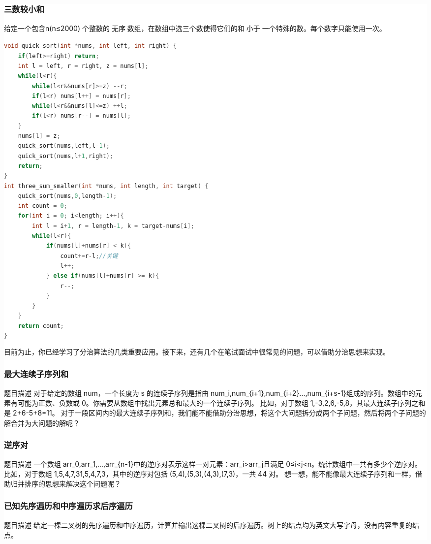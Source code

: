 ### 三数较小和

给定一个包含n(n≤2000) 个整数的 无序 数组，在数组中选三个数使得它们的和 小于 一个特殊的数。每个数字只能使用一次。

```cpp
void quick_sort(int *nums, int left, int right) {
    if(left>=right) return;
    int l = left, r = right, z = nums[l];
    while(l<r){
        while(l<r&&nums[r]>=z) --r;
        if(l<r) nums[l++] = nums[r];
        while(l<r&&nums[l]<=z) ++l;
        if(l<r) nums[r--] = nums[l];
    }
    nums[l] = z;
    quick_sort(nums,left,l-1);
    quick_sort(nums,l+1,right);
    return;
}
int three_sum_smaller(int *nums, int length, int target) {
    quick_sort(nums,0,length-1);
    int count = 0;
    for(int i = 0; i<length; i++){
        int l = i+1, r = length-1, k = target-nums[i];
        while(l<r){
            if(nums[l]+nums[r] < k){
                count+=r-l;//关键
                l++;
            } else if(nums[l]+nums[r] >= k){
                r--;
            }
        }
    }
    return count;
}
```

目前为止，你已经学习了分治算法的几类重要应用。接下来，还有几个在笔试面试中很常见的问题，可以借助分治思想来实现。 

### 最大连续子序列和

题目描述 对于给定的数组 num，一个长度为 s 的连续子序列是指由 num_i,num_{i+1},num_{i+2}...,num_{i+s-1}组成的序列。数组中的元素有可能为正数、负数或 0。你需要从数组中找出元素总和最大的一个连续子序列。 比如，对于数组 1,-3,2,6,-5,8，其最大连续子序列之和是 2+6-5+8=11。 对于一段区间内的最大连续子序列和，我们能不能借助分治思想，将这个大问题拆分成两个子问题，然后将两个子问题的解合并为大问题的解呢？

### 逆序对

题目描述 一个数组 arr_0,arr_1,...,arr_{n-1}中的逆序对表示这样一对元素：arr_i>arr_j且满足 0≤i<j<n。统计数组中一共有多少个逆序对。 比如，对于数组 1,5,4,7,31,5,4,7,3，其中的逆序对包括 (5,4),(5,3),(4,3),(7,3)，一共 44 对。 想一想，能不能像最大连续子序列和一样，借助归并排序的思想来解决这个问题呢？

### 已知先序遍历和中序遍历求后序遍历

题目描述 给定一棵二叉树的先序遍历和中序遍历，计算并输出这棵二叉树的后序遍历。树上的结点均为英文大写字母，没有内容重复的结点。
